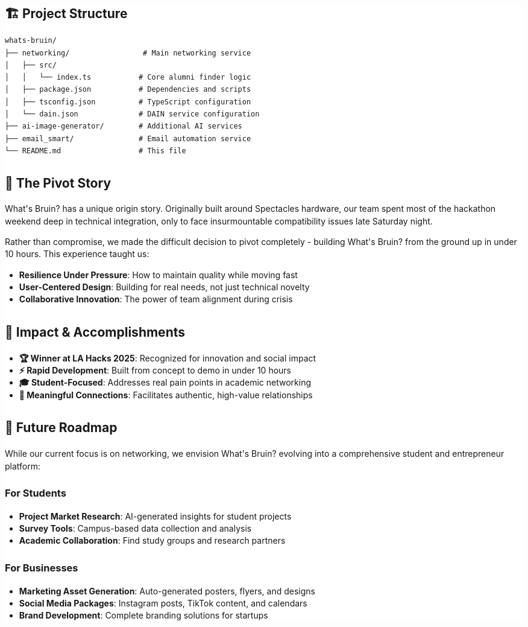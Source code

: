 ## 🏗️ Project Structure

```
whats-bruin/
├── networking/                 # Main networking service
│   ├── src/
│   │   └── index.ts           # Core alumni finder logic
│   ├── package.json           # Dependencies and scripts
│   ├── tsconfig.json          # TypeScript configuration
│   └── dain.json              # DAIN service configuration
├── ai-image-generator/        # Additional AI services
├── email_smart/               # Email automation service
└── README.md                  # This file
```

## 🌊 The Pivot Story

What's Bruin? has a unique origin story. Originally built around Spectacles hardware, our team spent most of the hackathon weekend deep in technical integration, only to face insurmountable compatibility issues late Saturday night.

Rather than compromise, we made the difficult decision to pivot completely - building What's Bruin? from the ground up in under 10 hours. This experience taught us:

- **Resilience Under Pressure**: How to maintain quality while moving fast
- **User-Centered Design**: Building for real needs, not just technical novelty
- **Collaborative Innovation**: The power of team alignment during crisis

## 🎯 Impact & Accomplishments

- **🏆 Winner at LA Hacks 2025**: Recognized for innovation and social impact
- **⚡ Rapid Development**: Built from concept to demo in under 10 hours
- **🎓 Student-Focused**: Addresses real pain points in academic networking
- **🤝 Meaningful Connections**: Facilitates authentic, high-value relationships

## 🔮 Future Roadmap

While our current focus is on networking, we envision What's Bruin? evolving into a comprehensive student and entrepreneur platform:

### For Students

- **Project Market Research**: AI-generated insights for student projects
- **Survey Tools**: Campus-based data collection and analysis
- **Academic Collaboration**: Find study groups and research partners

### For Businesses

- **Marketing Asset Generation**: Auto-generated posters, flyers, and designs
- **Social Media Packages**: Instagram posts, TikTok content, and calendars
- **Brand Development**: Complete branding solutions for startups
